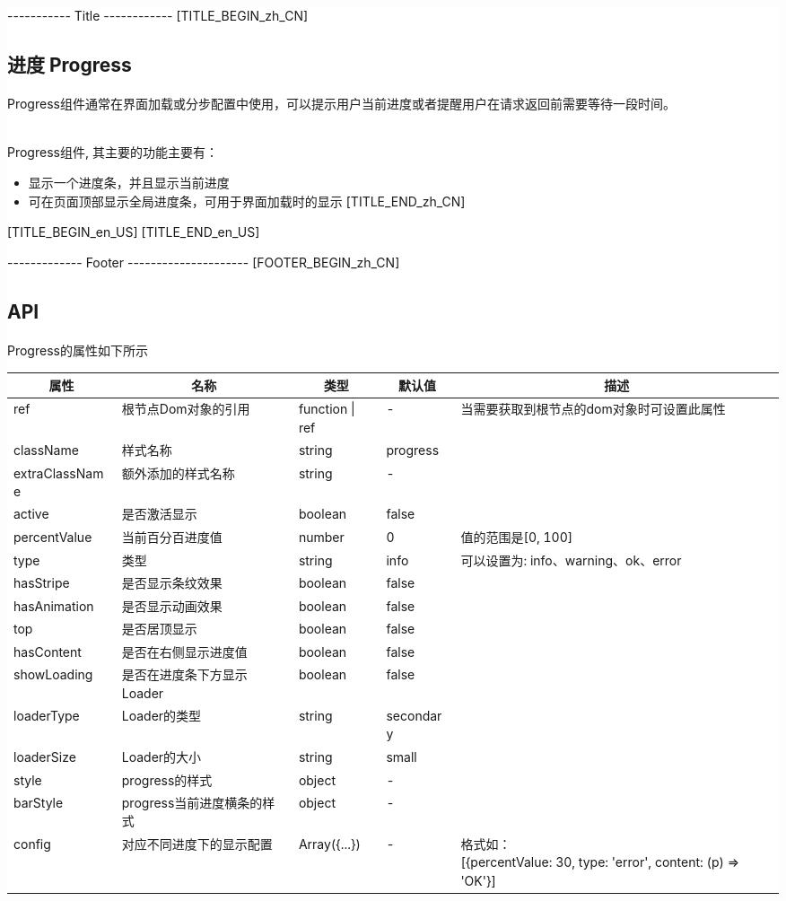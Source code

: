 ----------- Title ------------
[TITLE_BEGIN_zh_CN]
## 进度 Progress   
Progress组件通常在界面加载或分步配置中使用，可以提示用户当前进度或者提醒用户在请求返回前需要等待一段时间。
<br/>
<br/>

Progress组件, 其主要的功能主要有：   

- 显示一个进度条，并且显示当前进度
- 可在页面顶部显示全局进度条，可用于界面加载时的显示
[TITLE_END_zh_CN]


[TITLE_BEGIN_en_US]
[TITLE_END_en_US]

------------- Footer ---------------------
[FOOTER_BEGIN_zh_CN]
## API    

Progress的属性如下所示    


| 属性 | 名称 | 类型 | 默认值 | 描述 |
| --- | --- | --- | --- | --- |
| ref | 根节点Dom对象的引用 | function \| ref | - | 当需要获取到根节点的dom对象时可设置此属性 |
| className | 样式名称 | string | progress |  |
| extraClassName | 额外添加的样式名称 | string | - |  |
| active | 是否激活显示 | boolean | false |  |
| percentValue | 当前百分百进度值 | number | 0 | 值的范围是\[0, 100\]  |
| type | 类型 | string | info | 可以设置为: info、warning、ok、error  |
| hasStripe | 是否显示条纹效果 | boolean | false |  |
| hasAnimation | 是否显示动画效果 | boolean | false |  |
| top | 是否居顶显示 | boolean | false |  |
| hasContent | 是否在右侧显示进度值 | boolean | false |  |
| showLoading | 是否在进度条下方显示Loader | boolean | false |  |
| loaderType | Loader的类型 | string | secondary |  |
| loaderSize | Loader的大小 | string | small |  |
| style | progress的样式 | object | - |  |
| barStyle | progress当前进度横条的样式 | object | - |  |
| config | 对应不同进度下的显示配置 | Array({...}) | - | 格式如：<br/>\[{percentValue: 30, type: 'error', content: (p) => 'OK'}\] |
